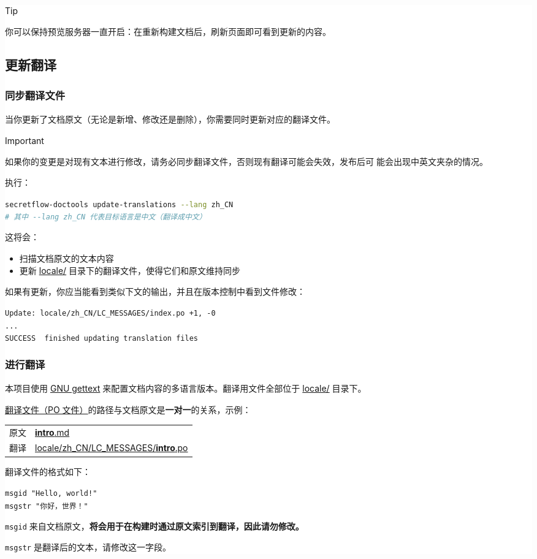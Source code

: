 > [!TIP]
>
> 你可以保持预览服务器一直开启：在重新构建文档后，刷新页面即可看到更新的内容。

## 更新翻译

### 同步翻译文件

当你更新了文档原文（无论是新增、修改还是删除），你需要同时更新对应的翻译文件。

> [!IMPORTANT]
>
> 如果你的变更是对现有文本进行修改，请务必同步翻译文件，否则现有翻译可能会失效，发布后可
> 能会出现中英文夹杂的情况。

执行：

```sh
secretflow-doctools update-translations --lang zh_CN
# 其中 --lang zh_CN 代表目标语言是中文（翻译成中文）
```

这将会：

- 扫描文档原文的文本内容
- 更新 [locale/](locale/) 目录下的翻译文件，使得它们和原文维持同步

如果有更新，你应当能看到类似下文的输出，并且在版本控制中看到文件修改：

```
Update: locale/zh_CN/LC_MESSAGES/index.po +1, -0
...
SUCCESS  finished updating translation files
```

### 进行翻译

本项目使用 [GNU gettext][gettext] 来配置文档内容的多语言版本。翻译用文件全部位于
[locale/](locale/) 目录下。

[翻译文件（PO 文件）][gettext-po]的路径与文档原文是**一对一**的关系，示例：

|      |                                                                            |
| :--- | :------------------------------------------------------------------------- |
| 原文 | [**intro**.md](intro.md)                                                   |
| 翻译 | [locale/zh_CN/LC_MESSAGES/**intro**.po](locale/zh_CN/LC_MESSAGES/intro.po) |

翻译文件的格式如下：

```gettext
msgid "Hello, world!"
msgstr "你好，世界！"
```

`msgid` 来自文档原文，**将会用于在构建时通过原文索引到翻译，因此请勿修改。**

`msgstr` 是翻译后的文本，请修改这一字段。


[`secretflow-doctools`]: https://github.com/secretflow/doctools
[`sphinx-apidoc`]: https://www.sphinx-doc.org/en/master/man/sphinx-apidoc.html
[`sphinx-build`]: https://www.sphinx-doc.org/en/master/man/sphinx-build.html
[`sphinx-intl`]: https://www.sphinx-doc.org/en/master/usage/advanced/intl.html
[gettext-po]: https://www.gnu.org/software/gettext/manual/html_node/PO-Files.html
[gettext]: https://www.gnu.org/software/gettext/
[mamba]: https://mamba.readthedocs.io/en/latest/
[Poedit]: https://poedit.net/
[Python]: https://www.python.org/
[Sphinx]: https://www.sphinx-doc.org/en/master/tutorial/index.html
[uv]: https://docs.astral.sh/uv/
[venv]: https://docs.python.org/3/library/venv.html
[website]: https://www.secretflow.org.cn/